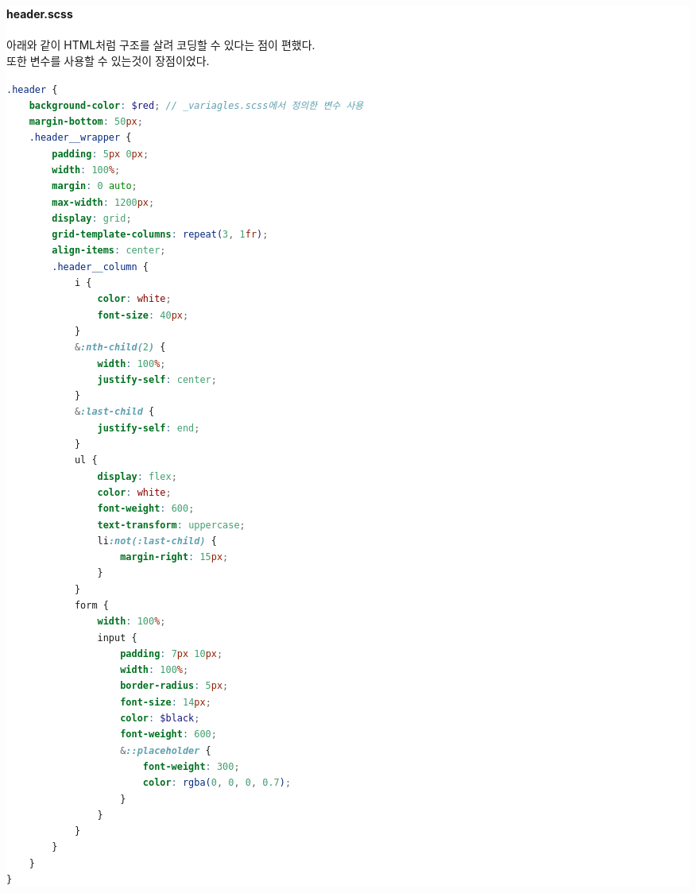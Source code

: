 #### header.scss

아래와 같이 HTML처럼 구조를 살려 코딩할 수 있다는 점이 편했다.  
또한 변수를 사용할 수 있는것이 장점이었다.

```scss
.header {
    background-color: $red; // _variagles.scss에서 정의한 변수 사용
    margin-bottom: 50px;
    .header__wrapper {
        padding: 5px 0px;
        width: 100%;
        margin: 0 auto;
        max-width: 1200px;
        display: grid;
        grid-template-columns: repeat(3, 1fr);
        align-items: center;
        .header__column {
            i {
                color: white;
                font-size: 40px;
            }
            &:nth-child(2) {
                width: 100%;
                justify-self: center;
            }
            &:last-child {
                justify-self: end;
            }
            ul {
                display: flex;
                color: white;
                font-weight: 600;
                text-transform: uppercase;
                li:not(:last-child) {
                    margin-right: 15px;
                }
            }
            form {
                width: 100%;
                input {
                    padding: 7px 10px;
                    width: 100%;
                    border-radius: 5px;
                    font-size: 14px;
                    color: $black;
                    font-weight: 600;
                    &::placeholder {
                        font-weight: 300;
                        color: rgba(0, 0, 0, 0.7);
                    }
                }
            }
        }
    }
}
```

